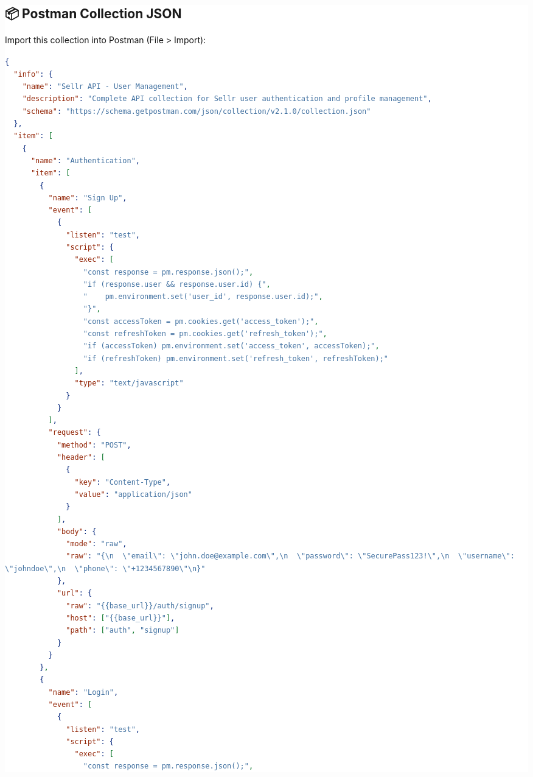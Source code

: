 
## 📦 Postman Collection JSON

Import this collection into Postman (File > Import):

```json
{
  "info": {
    "name": "Sellr API - User Management",
    "description": "Complete API collection for Sellr user authentication and profile management",
    "schema": "https://schema.getpostman.com/json/collection/v2.1.0/collection.json"
  },
  "item": [
    {
      "name": "Authentication",
      "item": [
        {
          "name": "Sign Up",
          "event": [
            {
              "listen": "test",
              "script": {
                "exec": [
                  "const response = pm.response.json();",
                  "if (response.user && response.user.id) {",
                  "    pm.environment.set('user_id', response.user.id);",
                  "}",
                  "const accessToken = pm.cookies.get('access_token');",
                  "const refreshToken = pm.cookies.get('refresh_token');",
                  "if (accessToken) pm.environment.set('access_token', accessToken);",
                  "if (refreshToken) pm.environment.set('refresh_token', refreshToken);"
                ],
                "type": "text/javascript"
              }
            }
          ],
          "request": {
            "method": "POST",
            "header": [
              {
                "key": "Content-Type",
                "value": "application/json"
              }
            ],
            "body": {
              "mode": "raw",
              "raw": "{\n  \"email\": \"john.doe@example.com\",\n  \"password\": \"SecurePass123!\",\n  \"username\": \"johndoe\",\n  \"phone\": \"+1234567890\"\n}"
            },
            "url": {
              "raw": "{{base_url}}/auth/signup",
              "host": ["{{base_url}}"],
              "path": ["auth", "signup"]
            }
          }
        },
        {
          "name": "Login",
          "event": [
            {
              "listen": "test",
              "script": {
                "exec": [
                  "const response = pm.response.json();",
```
